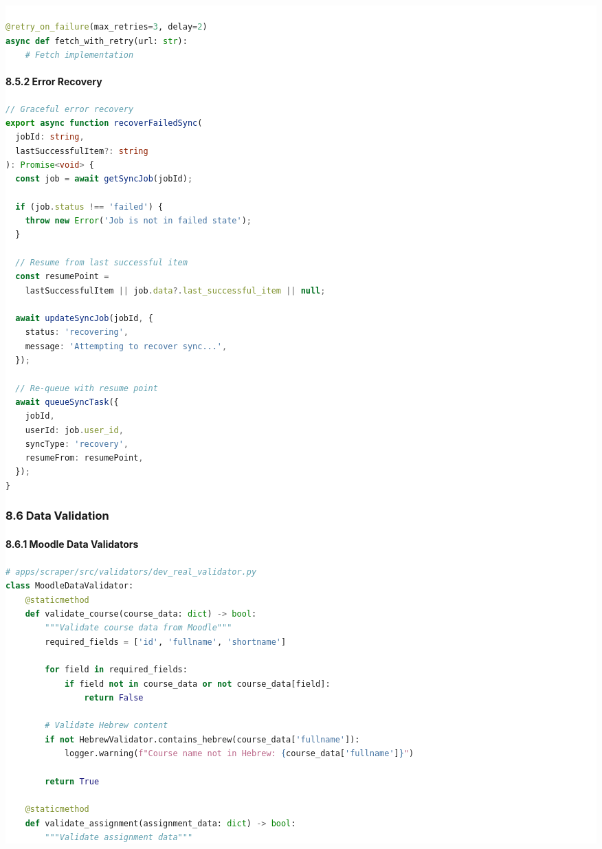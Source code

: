 ```python

@retry_on_failure(max_retries=3, delay=2)
async def fetch_with_retry(url: str):
    # Fetch implementation
```

#### 8.5.2 Error Recovery

```typescript
// Graceful error recovery
export async function recoverFailedSync(
  jobId: string,
  lastSuccessfulItem?: string
): Promise<void> {
  const job = await getSyncJob(jobId);

  if (job.status !== 'failed') {
    throw new Error('Job is not in failed state');
  }

  // Resume from last successful item
  const resumePoint =
    lastSuccessfulItem || job.data?.last_successful_item || null;

  await updateSyncJob(jobId, {
    status: 'recovering',
    message: 'Attempting to recover sync...',
  });

  // Re-queue with resume point
  await queueSyncTask({
    jobId,
    userId: job.user_id,
    syncType: 'recovery',
    resumeFrom: resumePoint,
  });
}
```

### 8.6 Data Validation

#### 8.6.1 Moodle Data Validators

```python
# apps/scraper/src/validators/dev_real_validator.py
class MoodleDataValidator:
    @staticmethod
    def validate_course(course_data: dict) -> bool:
        """Validate course data from Moodle"""
        required_fields = ['id', 'fullname', 'shortname']

        for field in required_fields:
            if field not in course_data or not course_data[field]:
                return False

        # Validate Hebrew content
        if not HebrewValidator.contains_hebrew(course_data['fullname']):
            logger.warning(f"Course name not in Hebrew: {course_data['fullname']}")

        return True

    @staticmethod
    def validate_assignment(assignment_data: dict) -> bool:
        """Validate assignment data"""
```